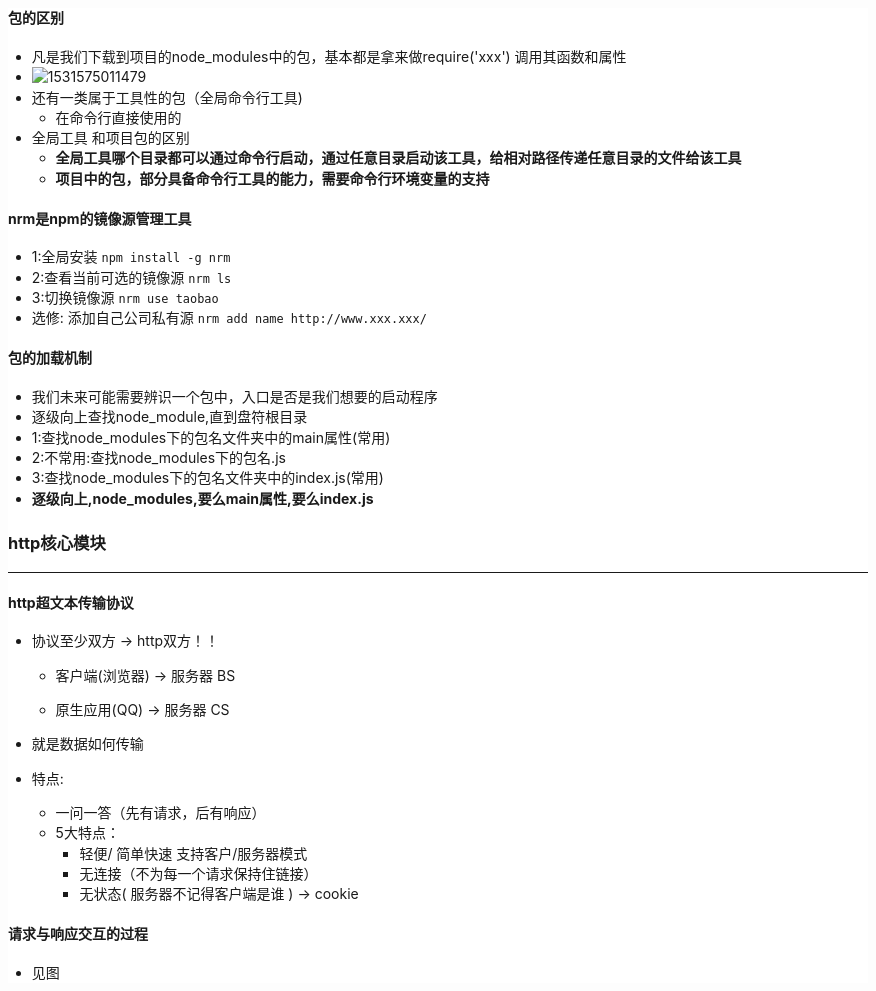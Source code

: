 

#### 包的区别

- 凡是我们下载到项目的node_modules中的包，基本都是拿来做require('xxx') 调用其函数和属性
- ![1531575011479](G:/%E5%BC%80%E8%AF%BE%E5%90%A7web%E5%85%A8%E6%A0%88%E6%9E%B6%E6%9E%84%E5%B8%88%E5%9B%9B%E6%9C%9F/12%E8%AF%BE%20%20%20NodeJS%E5%9F%BA%E7%A1%80-%E7%AC%AC2%E5%A4%A9-%7B%20fs%E6%A1%88%E4%BE%8B%E3%80%81http%20%7D/02-NodeJS%E5%9F%BA%E7%A1%80-%E7%AC%AC2%E5%A4%A9-%7B%20fs%E6%A1%88%E4%BE%8B%E3%80%81http%20%7D/4-%E6%BA%90%E4%BB%A3%E7%A0%81/assets/1531575011479.png)
- 还有一类属于工具性的包（全局命令行工具)
  - 在命令行直接使用的
- 全局工具 和项目包的区别
  - __全局工具哪个目录都可以通过命令行启动，通过任意目录启动该工具，给相对路径传递任意目录的文件给该工具__
  - __项目中的包，部分具备命令行工具的能力，需要命令行环境变量的支持__

#### nrm是npm的镜像源管理工具

- 1:全局安装 `npm install -g nrm`
- 2:查看当前可选的镜像源 `nrm ls`
- 3:切换镜像源 `nrm use taobao`
- 选修: 添加自己公司私有源 ```nrm add name http://www.xxx.xxx/```

#### 包的加载机制

- 我们未来可能需要辨识一个包中，入口是否是我们想要的启动程序
- 逐级向上查找node_module,直到盘符根目录
- 1:查找node_modules下的包名文件夹中的main属性(常用)
- 2:不常用:查找node_modules下的包名.js
- 3:查找node_modules下的包名文件夹中的index.js(常用)
- __逐级向上,node_modules,要么main属性,要么index.js__

### http核心模块

------

#### http超文本传输协议

- 协议至少双方 -> http双方！！

  - 客户端(浏览器)    -> 服务器  BS

  - 原生应用(QQ)  -> 服务器 CS

- 就是数据如何传输

- 特点:

  - 一问一答（先有请求，后有响应）
  - 5大特点：
    - 轻便/    简单快速       支持客户/服务器模式 
    - 无连接（不为每一个请求保持住链接）
    - 无状态( 服务器不记得客户端是谁 ) -> cookie

#### 请求与响应交互的过程

- 见图
